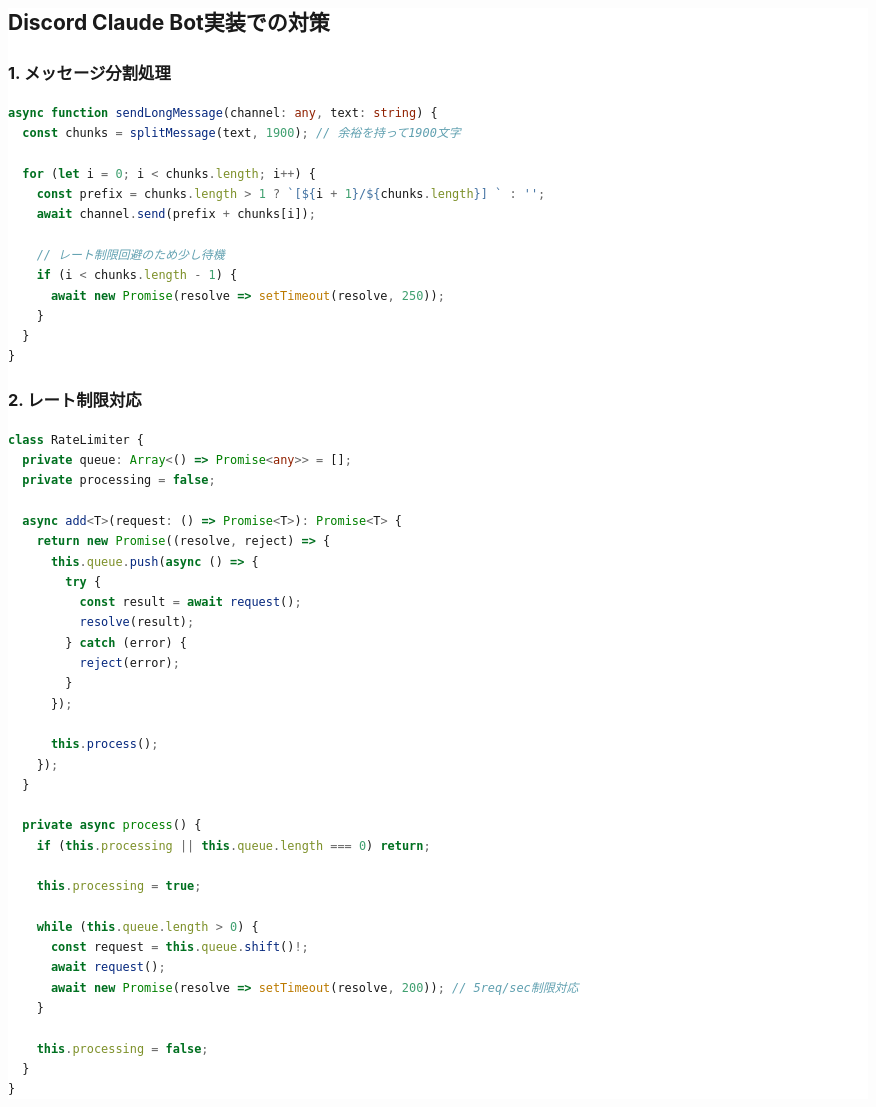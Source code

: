 ## Discord Claude Bot実装での対策

### 1. メッセージ分割処理
```typescript
async function sendLongMessage(channel: any, text: string) {
  const chunks = splitMessage(text, 1900); // 余裕を持って1900文字
  
  for (let i = 0; i < chunks.length; i++) {
    const prefix = chunks.length > 1 ? `[${i + 1}/${chunks.length}] ` : '';
    await channel.send(prefix + chunks[i]);
    
    // レート制限回避のため少し待機
    if (i < chunks.length - 1) {
      await new Promise(resolve => setTimeout(resolve, 250));
    }
  }
}
```

### 2. レート制限対応
```typescript
class RateLimiter {
  private queue: Array<() => Promise<any>> = [];
  private processing = false;
  
  async add<T>(request: () => Promise<T>): Promise<T> {
    return new Promise((resolve, reject) => {
      this.queue.push(async () => {
        try {
          const result = await request();
          resolve(result);
        } catch (error) {
          reject(error);
        }
      });
      
      this.process();
    });
  }
  
  private async process() {
    if (this.processing || this.queue.length === 0) return;
    
    this.processing = true;
    
    while (this.queue.length > 0) {
      const request = this.queue.shift()!;
      await request();
      await new Promise(resolve => setTimeout(resolve, 200)); // 5req/sec制限対応
    }
    
    this.processing = false;
  }
}
```
